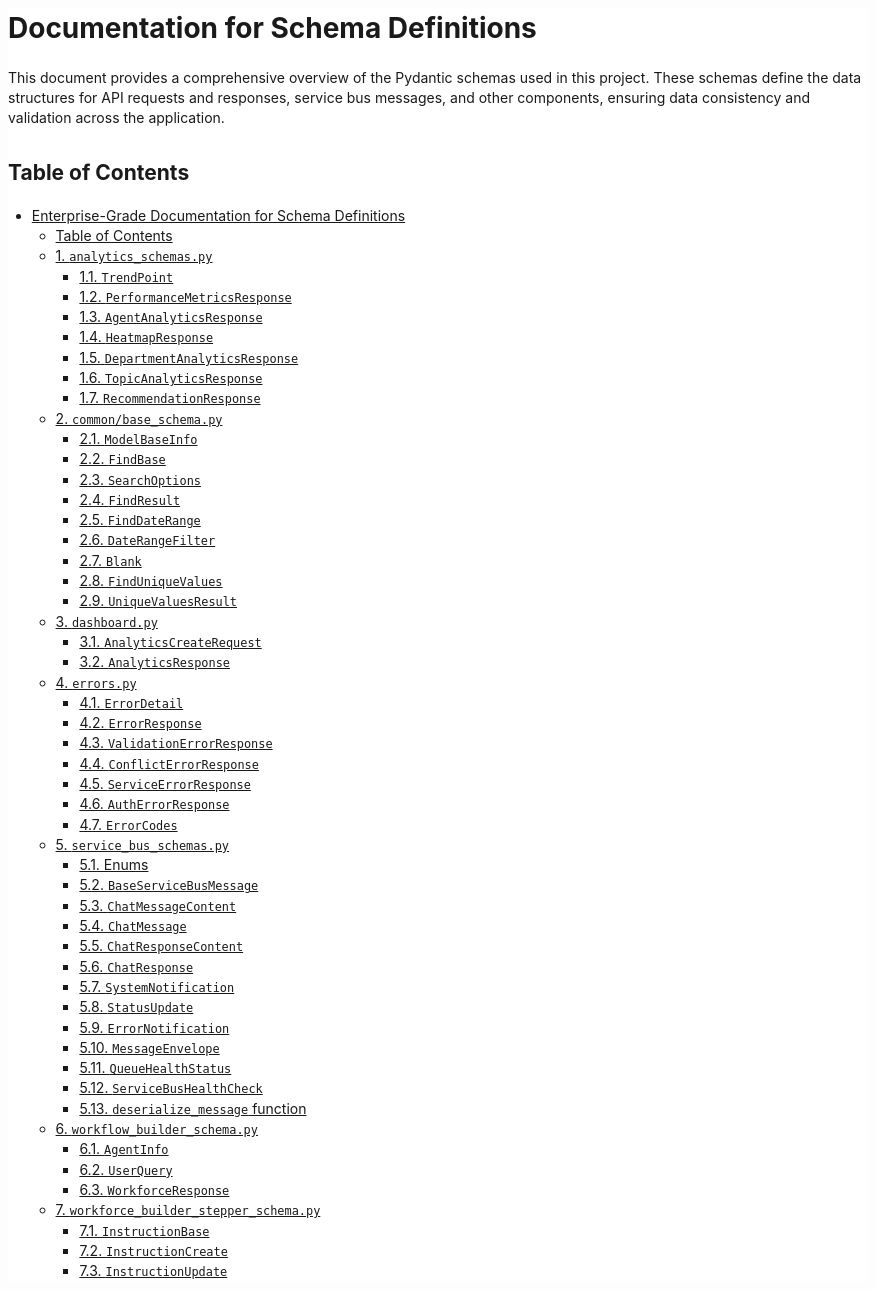 # Documentation for Schema Definitions

This document provides a comprehensive overview of the Pydantic schemas used in this project. These schemas define the data structures for API requests and responses, service bus messages, and other components, ensuring data consistency and validation across the application.

## Table of Contents

- [Enterprise-Grade Documentation for Schema Definitions](#enterprise-grade-documentation-for-schema-definitions)
  - [Table of Contents](#table-of-contents)
  - [1. `analytics_schemas.py`](#1-analytics_schemaspy)
    - [1.1. `TrendPoint`](#11-trendpoint)
    - [1.2. `PerformanceMetricsResponse`](#12-performancemetricsresponse)
    - [1.3. `AgentAnalyticsResponse`](#13-agentanalyticsresponse)
    - [1.4. `HeatmapResponse`](#14-heatmapresponse)
    - [1.5. `DepartmentAnalyticsResponse`](#15-departmentanalyticsresponse)
    - [1.6. `TopicAnalyticsResponse`](#16-topicanalyticsresponse)
    - [1.7. `RecommendationResponse`](#17-recommendationresponse)
  - [2. `common/base_schema.py`](#2-commonbase_schemapy)
    - [2.1. `ModelBaseInfo`](#21-modelbaseinfo)
    - [2.2. `FindBase`](#22-findbase)
    - [2.3. `SearchOptions`](#23-searchoptions)
    - [2.4. `FindResult`](#24-findresult)
    - [2.5. `FindDateRange`](#25-finddaterange)
    - [2.6. `DateRangeFilter`](#26-daterangefilter)
    - [2.7. `Blank`](#27-blank)
    - [2.8. `FindUniqueValues`](#28-finduniquevalues)
    - [2.9. `UniqueValuesResult`](#29-uniquevaluesresult)
  - [3. `dashboard.py`](#3-dashboardpy)
    - [3.1. `AnalyticsCreateRequest`](#31-analyticscreaterequest)
    - [3.2. `AnalyticsResponse`](#32-analyticsresponse)
  - [4. `errors.py`](#4-errorspy)
    - [4.1. `ErrorDetail`](#41-errordetail)
    - [4.2. `ErrorResponse`](#42-errorresponse)
    - [4.3. `ValidationErrorResponse`](#43-validationerrorresponse)
    - [4.4. `ConflictErrorResponse`](#44-conflicterrorresponse)
    - [4.5. `ServiceErrorResponse`](#45-serviceerrorresponse)
    - [4.6. `AuthErrorResponse`](#46-autherrorresponse)
    - [4.7. `ErrorCodes`](#47-errorcodes)
  - [5. `service_bus_schemas.py`](#5-service_bus_schemaspy)
    - [5.1. Enums](#51-enums)
    - [5.2. `BaseServiceBusMessage`](#52-baseservicebusmessage)
    - [5.3. `ChatMessageContent`](#53-chatmessagecontent)
    - [5.4. `ChatMessage`](#54-chatmessage)
    - [5.5. `ChatResponseContent`](#55-chatresponsecontent)
    - [5.6. `ChatResponse`](#56-chatresponse)
    - [5.7. `SystemNotification`](#57-systemnotification)
    - [5.8. `StatusUpdate`](#58-statusupdate)
    - [5.9. `ErrorNotification`](#59-errornotification)
    - [5.10. `MessageEnvelope`](#510-messageenvelope)
    - [5.11. `QueueHealthStatus`](#511-queuehealthstatus)
    - [5.12. `ServiceBusHealthCheck`](#512-servicebushealthcheck)
    - [5.13. `deserialize_message` function](#513-deserialize_message-function)
  - [6. `workflow_builder_schema.py`](#6-workflow_builder_schemapy)
    - [6.1. `AgentInfo`](#61-agentinfo)
    - [6.2. `UserQuery`](#62-userquery)
    - [6.3. `WorkforceResponse`](#63-workforceresponse)
  - [7. `workforce_builder_stepper_schema.py`](#7-workforce_builder_stepper_schemapy)
    - [7.1. `InstructionBase`](#71-instructionbase)
    - [7.2. `InstructionCreate`](#72-instructioncreate)
    - [7.3. `InstructionUpdate`](#73-instructionupdate)